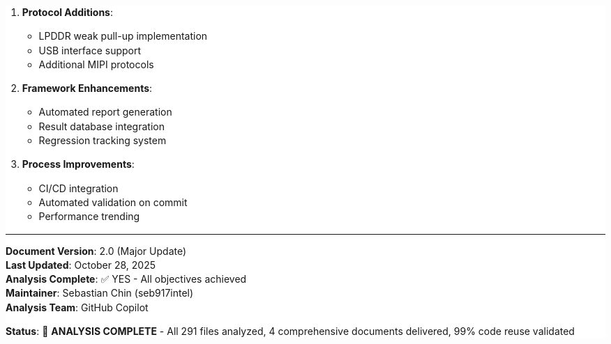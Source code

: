 1. **Protocol Additions**:
   - LPDDR weak pull-up implementation
   - USB interface support
   - Additional MIPI protocols

2. **Framework Enhancements**:
   - Automated report generation
   - Result database integration
   - Regression tracking system

3. **Process Improvements**:
   - CI/CD integration
   - Automated validation on commit
   - Performance trending

---

**Document Version**: 2.0 (Major Update)  
**Last Updated**: October 28, 2025  
**Analysis Complete**: ✅ YES - All objectives achieved  
**Maintainer**: Sebastian Chin (seb917intel)  
**Analysis Team**: GitHub Copilot

**Status**: 🎉 **ANALYSIS COMPLETE** - All 291 files analyzed, 4 comprehensive documents delivered, 99% code reuse validated
